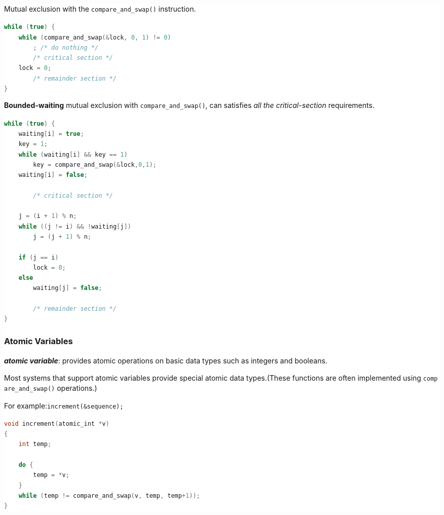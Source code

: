 Mutual exclusion with the `compare_and_swap()` instruction.
```c
while (true) {
    while (compare_and_swap(&lock, 0, 1) != 0)
        ; /* do nothing */
        /* critical section */
    lock = 0;
        /* remainder section */
}
```

**Bounded-waiting** mutual exclusion with `compare_and_swap()`, can satisfies *all the critical-section* requirements. 
```c
while (true) {
    waiting[i] = true;
    key = 1;
    while (waiting[i] && key == 1)
        key = compare_and_swap(&lock,0,1);
    waiting[i] = false;

        /* critical section */

    j = (i + 1) % n;
    while ((j != i) && !waiting[j])
        j = (j + 1) % n;

    if (j == i)
        lock = 0;
    else
        waiting[j] = false;

        /* remainder section */
}
```

### Atomic Variables
***atomic variable***: provides atomic operations on basic data types such as integers and booleans. 

Most systems that support atomic variables provide special atomic data types.(These functions are often implemented using `compare_and_swap()` operations.)

For example:`increment(&sequence);`
```c
void increment(atomic_int *v)
{
    int temp;

    do {
        temp = *v;
    }
    while (temp != compare_and_swap(v, temp, temp+1));
}
```
